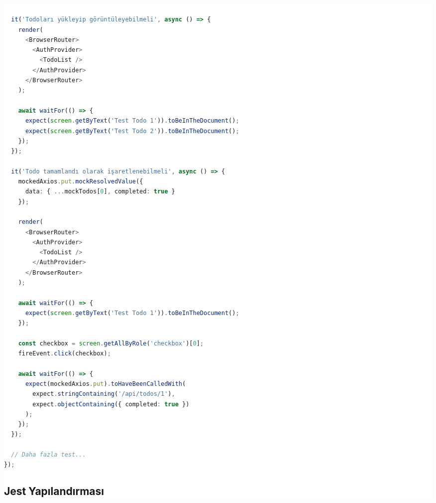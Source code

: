 ```typescript

  it('Todoları yükleyip görüntüleyebilmeli', async () => {
    render(
      <BrowserRouter>
        <AuthProvider>
          <TodoList />
        </AuthProvider>
      </BrowserRouter>
    );
    
    await waitFor(() => {
      expect(screen.getByText('Test Todo 1')).toBeInTheDocument();
      expect(screen.getByText('Test Todo 2')).toBeInTheDocument();
    });
  });

  it('Todo tamamlandı olarak işaretlenebilmeli', async () => {
    mockedAxios.put.mockResolvedValue({ 
      data: { ...mockTodos[0], completed: true } 
    });
    
    render(
      <BrowserRouter>
        <AuthProvider>
          <TodoList />
        </AuthProvider>
      </BrowserRouter>
    );
    
    await waitFor(() => {
      expect(screen.getByText('Test Todo 1')).toBeInTheDocument();
    });
    
    const checkbox = screen.getAllByRole('checkbox')[0];
    fireEvent.click(checkbox);
    
    await waitFor(() => {
      expect(mockedAxios.put).toHaveBeenCalledWith(
        expect.stringContaining('/api/todos/1'),
        expect.objectContaining({ completed: true })
      );
    });
  });
  
  // Daha fazla test...
});
```

## Jest Yapılandırması
